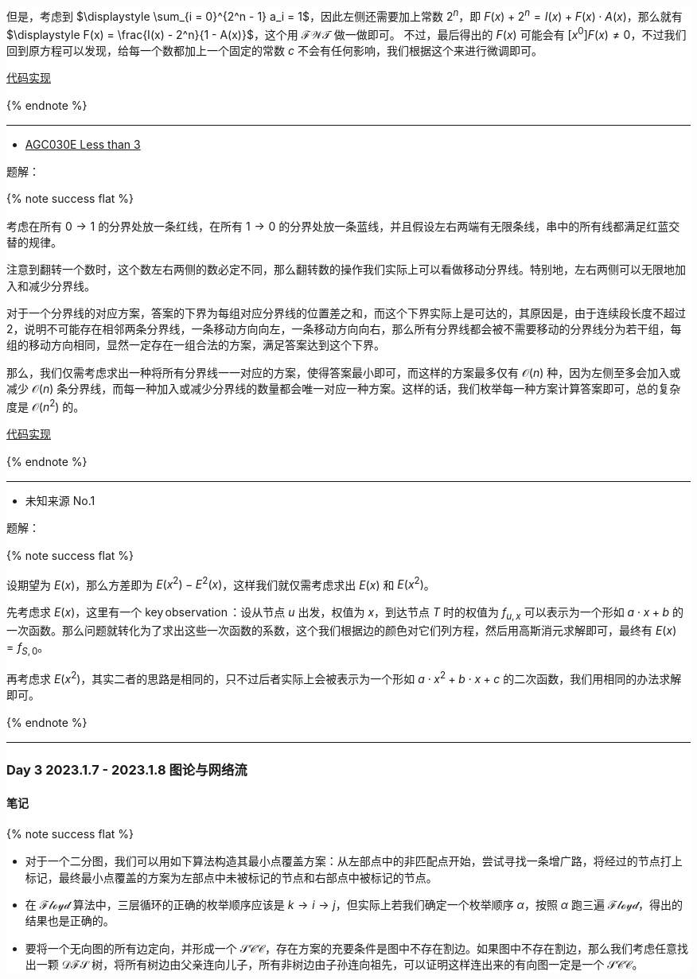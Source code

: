 但是，考虑到 $\displaystyle \sum_{i = 0}^{2^n - 1} a_i = 1$，因此左侧还需要加上常数 $2^n$，即 $F(x) + 2^n = I(x) +F(x) \cdot A(x)$，那么就有 $\displaystyle F(x) = \frac{I(x) - 2^n}{1 - A(x)}$，这个用 $\mathcal{FWT}$ 做一做即可。
不过，最后得出的 $F(x)$ 可能会有 $[x^0]F(x) \ne 0$，不过我们回到原方程可以发现，给每一个数都加上一个固定的常数 $c$  不会有任何影响，我们根据这个来进行微调即可。

[代码实现](https://atcoder.jp/contests/agc034/submissions/37846513)

{% endnote %}

------

- [AGC030E Less than 3](https://atcoder.jp/contests/agc030/tasks/agc030_e)

题解：

{% note success flat %}

考虑在所有 $0 \rightarrow 1$ 的分界处放一条红线，在所有 $1 \rightarrow 0$ 的分界处放一条蓝线，并且假设左右两端有无限条线，串中的所有线都满足红蓝交替的规律。

注意到翻转一个数时，这个数左右两侧的数必定不同，那么翻转数的操作我们实际上可以看做移动分界线。特别地，左右两侧可以无限地加入和减少分界线。

对于一个分界线的对应方案，答案的下界为每组对应分界线的位置差之和，而这个下界实际上是可达的，其原因是，由于连续段长度不超过 $2$，说明不可能存在相邻两条分界线，一条移动方向向左，一条移动方向向右，那么所有分界线都会被不需要移动的分界线分为若干组，每组的移动方向相同，显然一定存在一组合法的方案，满足答案达到这个下界。

那么，我们仅需考虑求出一种将所有分界线一一对应的方案，使得答案最小即可，而这样的方案最多仅有 $\mathcal{O}(n)$ 种，因为左侧至多会加入或减少 $\mathcal{O}(n)$ 条分界线，而每一种加入或减少分界线的数量都会唯一对应一种方案。这样的话，我们枚举每一种方案计算答案即可，总的复杂度是 $\mathcal{O}(n^2)$ 的。

[代码实现](https://atcoder.jp/contests/agc030/submissions/37855892)

{% endnote %}

------

- 未知来源 No.1

题解：

{% note success flat %}

设期望为 $E(x)$，那么方差即为 $E(x^2) - E^2(x)$，这样我们就仅需考虑求出 $E(x)$ 和 $E(x^2)$。

先考虑求 $E(x)$，这里有一个 $\operatorname{key}\operatorname{observation}$：设从节点 $u$ 出发，权值为 $x$，到达节点 $T$ 时的权值为 $f_{u, x}$ 可以表示为一个形如 $a\cdot x + b$ 的一次函数。那么问题就转化为了求出这些一次函数的系数，这个我们根据边的颜色对它们列方程，然后用高斯消元求解即可，最终有 $E(x) = f_{S, 0}$。

再考虑求 $E(x^2)$，其实二者的思路是相同的，只不过后者实际上会被表示为一个形如 $a \cdot x^2 +b\cdot x +c$ 的二次函数，我们用相同的办法求解即可。

{% endnote %}

------

### Day 3 2023.1.7 - 2023.1.8 图论与网络流

#### 笔记

{% note success flat %}

- 对于一个二分图，我们可以用如下算法构造其最小点覆盖方案：从左部点中的非匹配点开始，尝试寻找一条增广路，将经过的节点打上标记，最终最小点覆盖的方案为左部点中未被标记的节点和右部点中被标记的节点。

- 在 $\mathcal{Floyd}$ 算法中，三层循环的正确的枚举顺序应该是 $k \to i \to j$，但实际上若我们确定一个枚举顺序 $\alpha$，按照 $\alpha$ 跑三遍 $\mathcal{Floyd}$，得出的结果也是正确的。

- 要将一个无向图的所有边定向，并形成一个 $\mathcal{SCC}$，存在方案的充要条件是图中不存在割边。如果图中不存在割边，那么我们考虑任意找出一颗 $\mathcal{DFS}$ 树，将所有树边由父亲连向儿子，所有非树边由子孙连向祖先，可以证明这样连出来的有向图一定是一个 $\mathcal{SCC}$。
